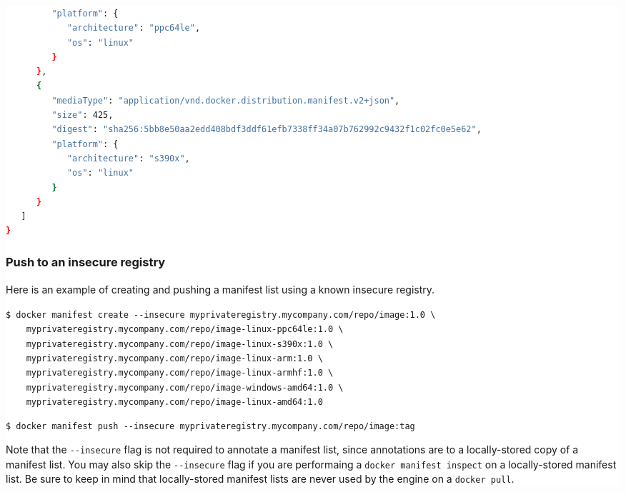 ```bash
         "platform": {
            "architecture": "ppc64le",
            "os": "linux"
         }
      },
      {
         "mediaType": "application/vnd.docker.distribution.manifest.v2+json",
         "size": 425,
         "digest": "sha256:5bb8e50aa2edd408bdf3ddf61efb7338ff34a07b762992c9432f1c02fc0e5e62",
         "platform": {
            "architecture": "s390x",
            "os": "linux"
         }
      }
   ]
}
```

### Push to an insecure registry

Here is an example of creating and pushing a manifest list using a known insecure registry.

```
$ docker manifest create --insecure myprivateregistry.mycompany.com/repo/image:1.0 \
    myprivateregistry.mycompany.com/repo/image-linux-ppc64le:1.0 \
    myprivateregistry.mycompany.com/repo/image-linux-s390x:1.0 \
    myprivateregistry.mycompany.com/repo/image-linux-arm:1.0 \
    myprivateregistry.mycompany.com/repo/image-linux-armhf:1.0 \
    myprivateregistry.mycompany.com/repo/image-windows-amd64:1.0 \
    myprivateregistry.mycompany.com/repo/image-linux-amd64:1.0
```
```
$ docker manifest push --insecure myprivateregistry.mycompany.com/repo/image:tag
```

Note that the `--insecure` flag is not required to annotate a manifest list, since annotations are to a locally-stored copy of a manifest list. You may also skip the `--insecure` flag if you are performaing a `docker manifest inspect` on a locally-stored manifest list. Be sure to keep in mind that locally-stored manifest lists are never used by the engine on a `docker pull`.

